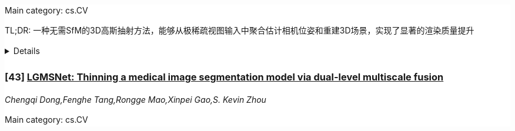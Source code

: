 Main category: cs.CV

TL;DR: 一种无需SfM的3D高斯抽射方法，能够从极稀疏视图输入中聚合估计相机位姿和重建3D场景，实现了显著的渲染质量提升


<details><summary>Details</summary></details>


### [43] [LGMSNet: Thinning a medical image segmentation model via dual-level multiscale fusion](https://arxiv.org/abs/2508.15476)
*Chengqi Dong,Fenghe Tang,Rongge Mao,Xinpei Gao,S. Kevin Zhou*

Main category: cs.CV


